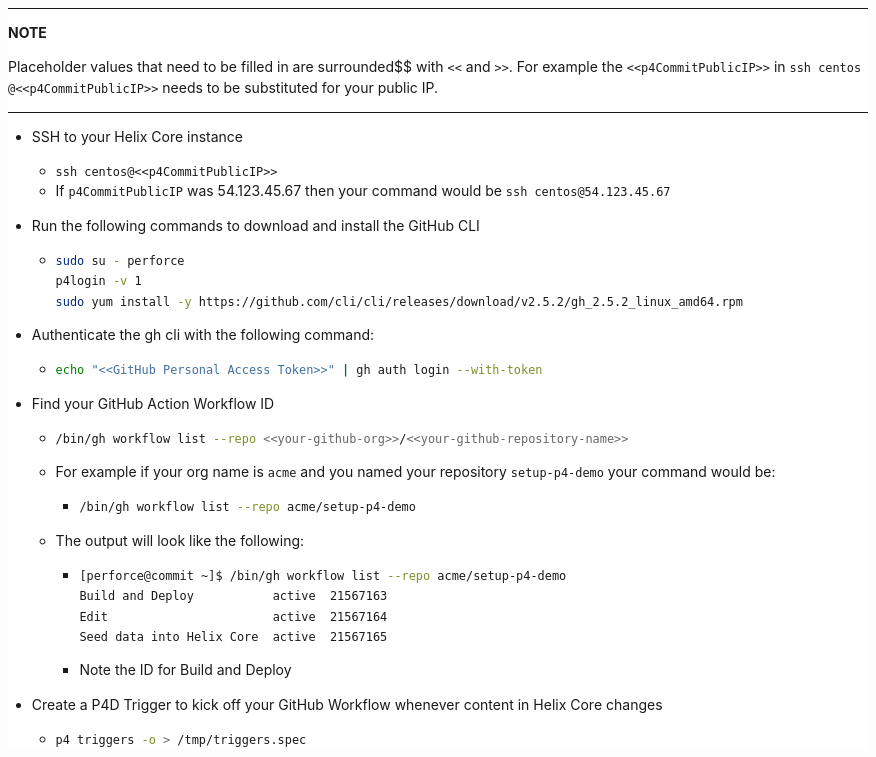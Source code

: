 
---

**NOTE**

Placeholder values that need to be filled in are surrounded$$ with `<<` and `>>`.  For example the `<<p4CommitPublicIP>>` in  `ssh centos@<<p4CommitPublicIP>>`  needs to be substituted for your public IP. 

---


- SSH to your Helix Core instance

  - `ssh centos@<<p4CommitPublicIP>>`
  - If `p4CommitPublicIP` was 54.123.45.67 then your command would be `ssh centos@54.123.45.67`

- Run the following commands to download and install the GitHub CLI

  - ```bash
    sudo su - perforce
    p4login -v 1
    sudo yum install -y https://github.com/cli/cli/releases/download/v2.5.2/gh_2.5.2_linux_amd64.rpm
    ```

- Authenticate the gh cli with the following command:

  - ```bash
    echo "<<GitHub Personal Access Token>>" | gh auth login --with-token
    ```

- Find your GitHub Action Workflow ID

  - ```bash
    /bin/gh workflow list --repo <<your-github-org>>/<<your-github-repository-name>>
    ```

  - For example if your org name is `acme` and you named your repository `setup-p4-demo` your command would be:

    - ```bash
      /bin/gh workflow list --repo acme/setup-p4-demo
      ```

  - The output will look like the following:

    - ```bash
      [perforce@commit ~]$ /bin/gh workflow list --repo acme/setup-p4-demo
      Build and Deploy           active  21567163
      Edit                       active  21567164
      Seed data into Helix Core  active  21567165
      ```
      
    - Note the ID for Build and Deploy

- Create a P4D Trigger to kick off your GitHub Workflow whenever content in Helix Core changes

  - ```bash
    p4 triggers -o > /tmp/triggers.spec
    